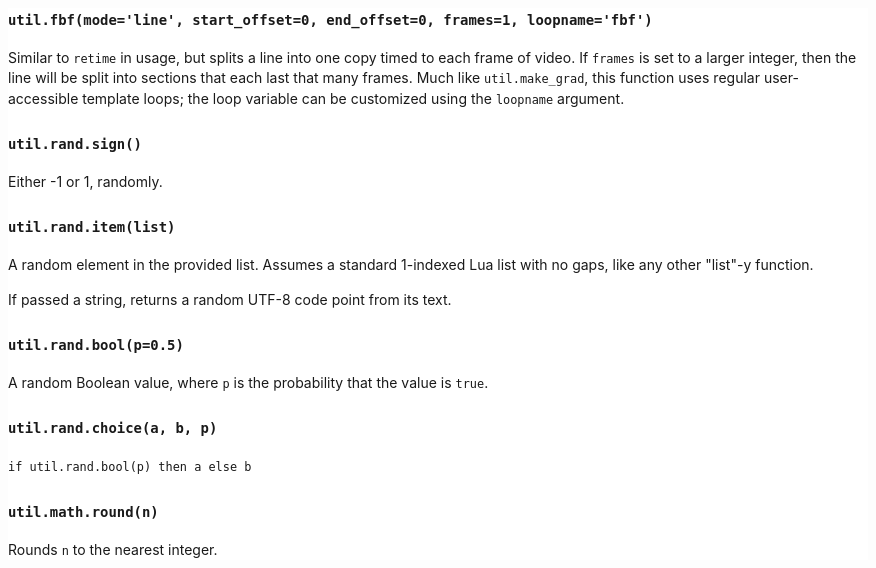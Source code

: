 ### `util.fbf(mode='line', start_offset=0, end_offset=0, frames=1, loopname='fbf')`
Similar to `retime` in usage, but splits a line into one copy timed to each frame of video.
If `frames` is set to a larger integer, then the line will be split into sections that each last that many frames.
Much like `util.make_grad`, this function uses regular user-accessible template loops; the loop variable can be customized using the `loopname` argument.

### `util.rand.sign()`
Either -1 or 1, randomly.

### `util.rand.item(list)`
A random element in the provided list.
Assumes a standard 1-indexed Lua list with no gaps, like any other "list"-y function.

If passed a string, returns a random UTF-8 code point from its text.

### `util.rand.bool(p=0.5)`
A random Boolean value, where `p` is the probability that the value is `true`.

### `util.rand.choice(a, b, p)`
`if util.rand.bool(p) then a else b`

### `util.math.round(n)`
Rounds `n` to the nearest integer.
